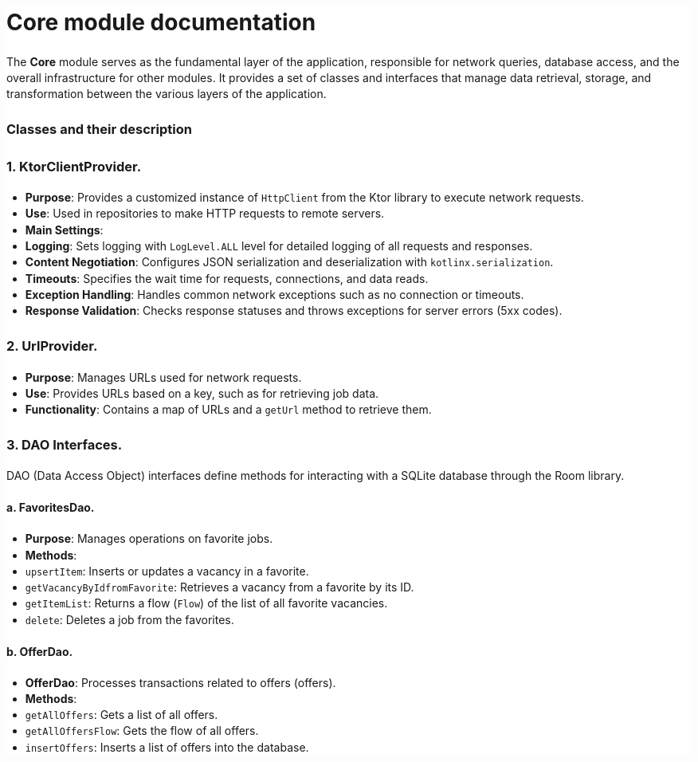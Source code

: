 # Core module documentation

The **Core** module serves as the fundamental layer of the application, responsible for network
queries,
database access, and the overall infrastructure for other modules. It provides a set of classes and
interfaces that manage data retrieval,
storage, and transformation between the various layers of the application.

### Classes and their description

### 1. **KtorClientProvider**.

- **Purpose**: Provides a customized instance of `HttpClient` from the Ktor library to execute
  network requests.
- **Use**: Used in repositories to make HTTP requests to remote servers.
- **Main Settings**:
- **Logging**: Sets logging with `LogLevel.ALL` level for detailed logging of all requests and
  responses.
- **Content Negotiation**: Configures JSON serialization and deserialization
  with `kotlinx.serialization`.
- **Timeouts**: Specifies the wait time for requests, connections, and data reads.
- **Exception Handling**: Handles common network exceptions such as no connection or timeouts.
- **Response Validation**: Checks response statuses and throws exceptions for server errors (5xx
  codes).

### 2. **UrlProvider**.

- **Purpose**: Manages URLs used for network requests.
- **Use**: Provides URLs based on a key, such as for retrieving job data.
- **Functionality**: Contains a map of URLs and a `getUrl` method to retrieve them.

### 3. **DAO Interfaces**.

DAO (Data Access Object) interfaces define methods for interacting with a SQLite database through
the Room library.

#### a. **FavoritesDao**.

- **Purpose**: Manages operations on favorite jobs.
- **Methods**:
- `upsertItem`: Inserts or updates a vacancy in a favorite.
- `getVacancyByIdfromFavorite`: Retrieves a vacancy from a favorite by its ID.
- `getItemList`: Returns a flow (`Flow`) of the list of all favorite vacancies.
- `delete`: Deletes a job from the favorites.

#### b. **OfferDao**.

- **OfferDao**: Processes transactions related to offers (offers).
- **Methods**:
- `getAllOffers`: Gets a list of all offers.
- `getAllOffersFlow`: Gets the flow of all offers.
- `insertOffers`: Inserts a list of offers into the database.
